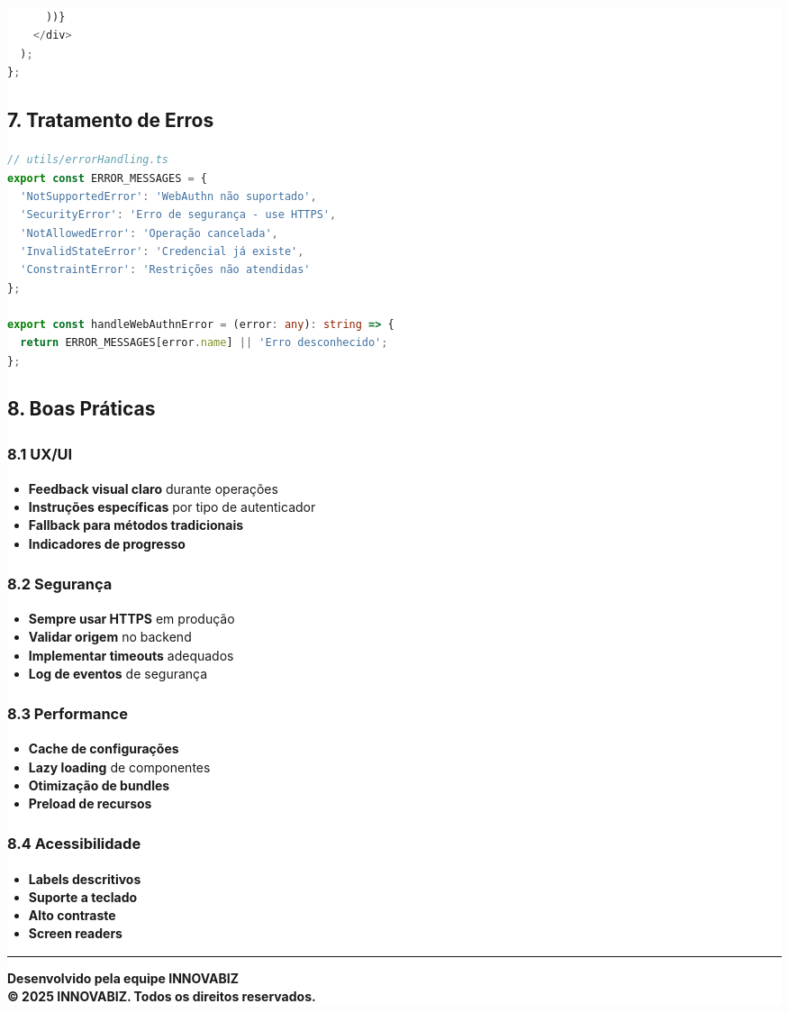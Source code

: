 ```typescript
      ))}
    </div>
  );
};
```

## 7. Tratamento de Erros

```typescript
// utils/errorHandling.ts
export const ERROR_MESSAGES = {
  'NotSupportedError': 'WebAuthn não suportado',
  'SecurityError': 'Erro de segurança - use HTTPS',
  'NotAllowedError': 'Operação cancelada',
  'InvalidStateError': 'Credencial já existe',
  'ConstraintError': 'Restrições não atendidas'
};

export const handleWebAuthnError = (error: any): string => {
  return ERROR_MESSAGES[error.name] || 'Erro desconhecido';
};
```

## 8. Boas Práticas

### 8.1 UX/UI

- **Feedback visual claro** durante operações
- **Instruções específicas** por tipo de autenticador
- **Fallback para métodos tradicionais**
- **Indicadores de progresso**

### 8.2 Segurança

- **Sempre usar HTTPS** em produção
- **Validar origem** no backend
- **Implementar timeouts** adequados
- **Log de eventos** de segurança

### 8.3 Performance

- **Cache de configurações**
- **Lazy loading** de componentes
- **Otimização de bundles**
- **Preload de recursos**

### 8.4 Acessibilidade

- **Labels descritivos**
- **Suporte a teclado**
- **Alto contraste**
- **Screen readers**

---

**Desenvolvido pela equipe INNOVABIZ**  
**© 2025 INNOVABIZ. Todos os direitos reservados.**